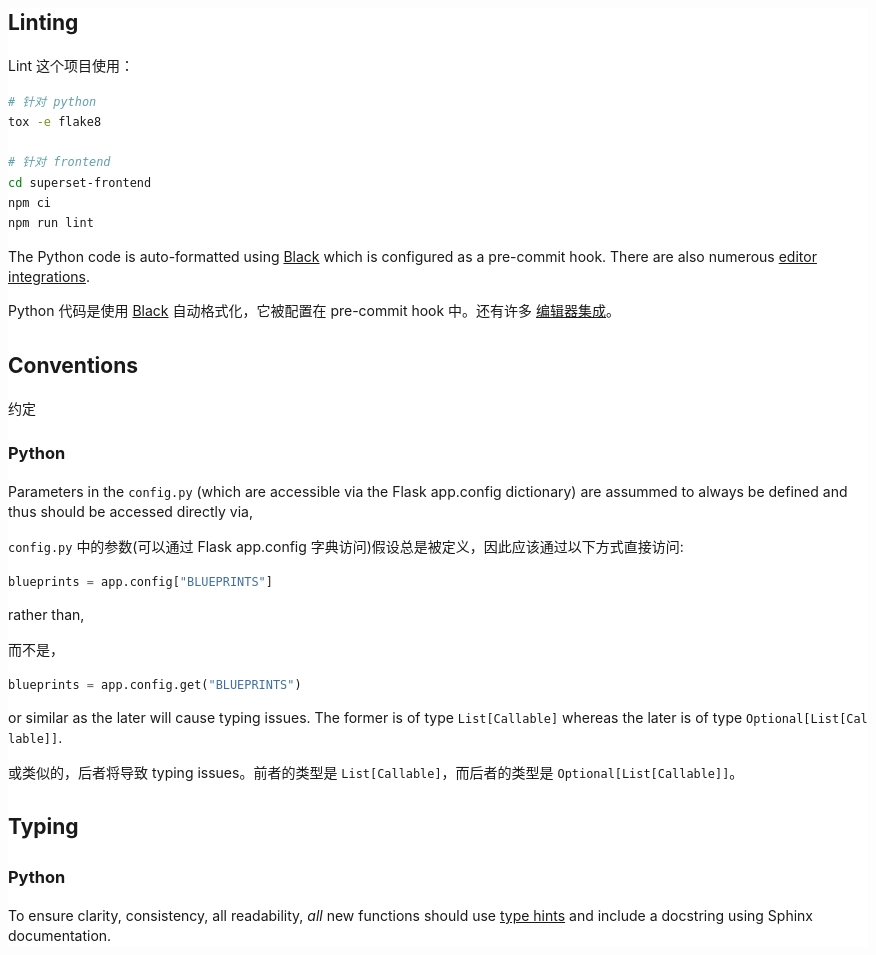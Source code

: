 ## Linting

Lint 这个项目使用：

```bash
# 针对 python
tox -e flake8

# 针对 frontend
cd superset-frontend
npm ci
npm run lint
```

The Python code is auto-formatted using [Black](https://github.com/python/black) which
is configured as a pre-commit hook. There are also numerous [editor integrations](https://black.readthedocs.io/en/stable/editor_integration.html).

Python 代码是使用 [Black](https://github.com/python/black) 自动格式化，它被配置在 pre-commit hook 中。还有许多 [编辑器集成](https://black.readthedocs.io/en/stable/editor_integration.html)。

## Conventions

约定

### Python

Parameters in the `config.py` (which are accessible via the Flask app.config dictionary) are assummed to always be defined and thus should be accessed directly via,

`config.py` 中的参数(可以通过 Flask app.config 字典访问)假设总是被定义，因此应该通过以下方式直接访问:

```python
blueprints = app.config["BLUEPRINTS"]
```

rather than,

而不是，

```python
blueprints = app.config.get("BLUEPRINTS")
```

or similar as the later will cause typing issues. The former is of type `List[Callable]` whereas the later is of type `Optional[List[Callable]]`.

或类似的，后者将导致 typing issues。前者的类型是 `List[Callable]`，而后者的类型是 `Optional[List[Callable]]`。

## Typing

### Python

To ensure clarity, consistency, all readability, _all_ new functions should use
[type hints](https://docs.python.org/3/library/typing.html) and include a
docstring using Sphinx documentation.
